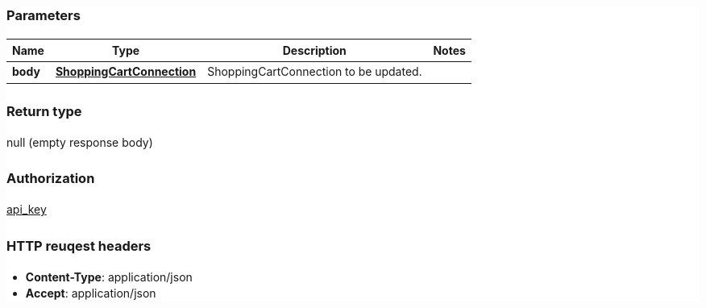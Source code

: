 ### Parameters

Name | Type | Description  | Notes
------------- | ------------- | ------------- | -------------
 **body** | [**ShoppingCartConnection**](ShoppingCartConnection.md)| ShoppingCartConnection to be updated. | 

### Return type

null (empty response body)

### Authorization

[api_key](../README.md#api_key)

### HTTP reuqest headers

 - **Content-Type**: application/json
 - **Accept**: application/json

